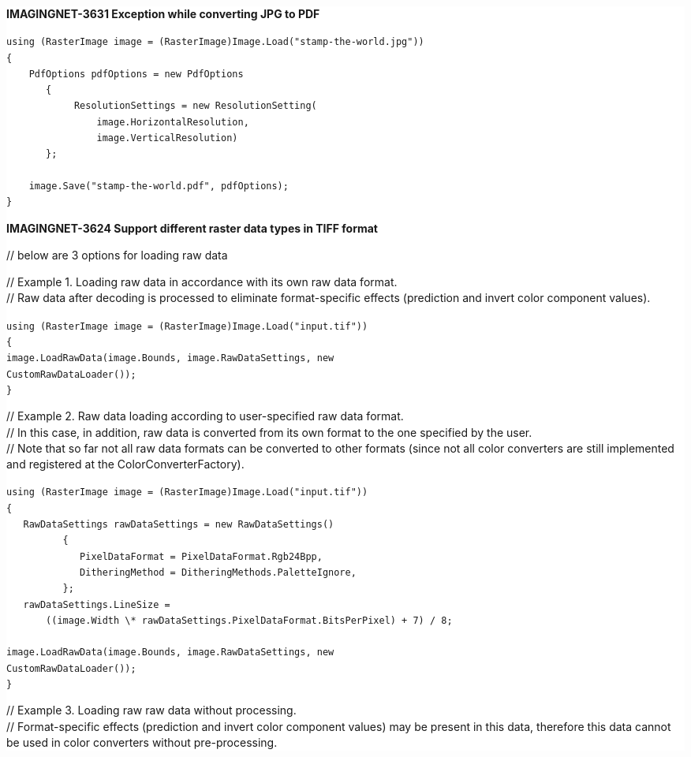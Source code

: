 **IMAGINGNET-3631 Exception while converting JPG to PDF**

```
using (RasterImage image = (RasterImage)Image.Load("stamp-the-world.jpg"))  
{  
    PdfOptions pdfOptions = new PdfOptions  
       {  
            ResolutionSettings = new ResolutionSetting(  
                image.HorizontalResolution,  
                image.VerticalResolution)  
       };  

    image.Save("stamp-the-world.pdf", pdfOptions);  
}
```

**IMAGINGNET-3624 Support different raster data types in TIFF format**

// below are 3 options for loading raw data  

// Example 1. Loading raw data in accordance with its own raw data format.  
// Raw data after decoding is processed to eliminate format-specific effects
(prediction and invert color component values).  

```
using (RasterImage image = (RasterImage)Image.Load("input.tif"))  
{  
image.LoadRawData(image.Bounds, image.RawDataSettings, new
CustomRawDataLoader());  
}  
```

// Example 2. Raw data loading according to user-specified raw data format.  
// In this case, in addition, raw data is converted from its own format to the
one specified by the user.  
// Note that so far not all raw data formats can be converted to other formats
(since not all color converters are still implemented and registered at the
ColorConverterFactory).  

```
using (RasterImage image = (RasterImage)Image.Load("input.tif"))  
{  
   RawDataSettings rawDataSettings = new RawDataSettings()  
          {  
             PixelDataFormat = PixelDataFormat.Rgb24Bpp,  
             DitheringMethod = DitheringMethods.PaletteIgnore,  
          };  
   rawDataSettings.LineSize =  
       ((image.Width \* rawDataSettings.PixelDataFormat.BitsPerPixel) + 7) / 8;  

image.LoadRawData(image.Bounds, image.RawDataSettings, new
CustomRawDataLoader());  
}  
```

// Example 3. Loading raw raw data without processing.  
// Format-specific effects (prediction and invert color component values) may be
present in this data, therefore this data cannot be used in color converters
without pre-processing.  
